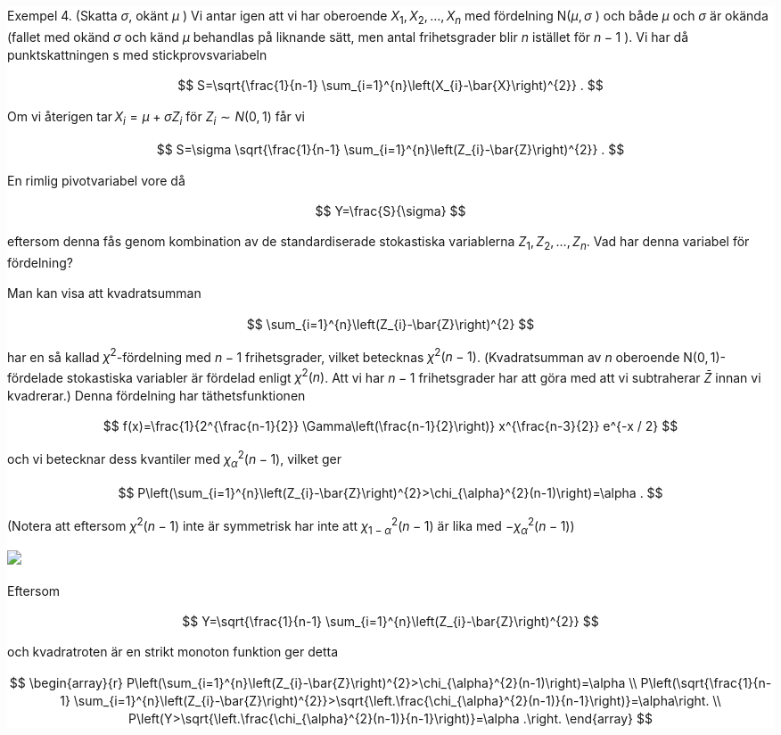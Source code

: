 Exempel 4. (Skatta $\sigma$, okänt $\mu$ ) Vi antar igen att vi har oberoende $X_{1}, X_{2}, \ldots, X_{n}$ med fördelning $\mathrm{N}(\mu, \sigma$ ) och både $\mu$ och $\sigma$ är okända (fallet med okänd $\sigma$ och känd $\mu$ behandlas på liknande sätt, men antal frihetsgrader blir $n$ istället för $n-1$ ). Vi har då punktskattningen s med stickprovsvariabeln

$$
S=\sqrt{\frac{1}{n-1} \sum_{i=1}^{n}\left(X_{i}-\bar{X}\right)^{2}} .
$$

Om vi återigen $\operatorname{tar} X_{i}=\mu+\sigma Z_{i}$ för $Z_{i} \sim N(0,1)$ får vi

$$
S=\sigma \sqrt{\frac{1}{n-1} \sum_{i=1}^{n}\left(Z_{i}-\bar{Z}\right)^{2}} .
$$

En rimlig pivotvariabel vore då

$$
Y=\frac{S}{\sigma}
$$

eftersom denna fås genom kombination av de standardiserade stokastiska variablerna $Z_{1}, Z_{2}, \ldots, Z_{n}$. Vad har denna variabel för fördelning?

Man kan visa att kvadratsumman

$$
\sum_{i=1}^{n}\left(Z_{i}-\bar{Z}\right)^{2}
$$

har en så kallad $\chi^{2}$-fördelning med $n-1$ frihetsgrader, vilket betecknas $\chi^{2}(n-1)$. (Kvadratsumman av $n$ oberoende $\mathrm{N}(0,1)$-fördelade stokastiska variabler är fördelad enligt $\chi^{2}(n)$. Att vi har $n-1$ frihetsgrader har att göra med att vi subtraherar $\bar{Z}$ innan vi kvadrerar.) Denna fördelning har täthetsfunktionen

$$
f(x)=\frac{1}{2^{\frac{n-1}{2}} \Gamma\left(\frac{n-1}{2}\right)} x^{\frac{n-3}{2}} e^{-x / 2}
$$

och vi betecknar dess kvantiler med $\chi_{\alpha}^{2}(n-1)$, vilket ger

$$
P\left(\sum_{i=1}^{n}\left(Z_{i}-\bar{Z}\right)^{2}>\chi_{\alpha}^{2}(n-1)\right)=\alpha .
$$

(Notera att eftersom $\chi^{2}(n-1)$ inte är symmetrisk har inte att $\chi_{1-\alpha}^{2}(n-1)$ är lika med $\left.-\chi_{\alpha}^{2}(n-1)\right)$

![](https://cdn.mathpix.com/cropped/2022_11_17_e94059db2c7bd7807eb9g-08.jpg?height=401&width=742&top_left_y=591&top_left_x=648)

Eftersom

$$
Y=\sqrt{\frac{1}{n-1} \sum_{i=1}^{n}\left(Z_{i}-\bar{Z}\right)^{2}}
$$

och kvadratroten är en strikt monoton funktion ger detta

$$
\begin{array}{r}
P\left(\sum_{i=1}^{n}\left(Z_{i}-\bar{Z}\right)^{2}>\chi_{\alpha}^{2}(n-1)\right)=\alpha \\
P\left(\sqrt{\frac{1}{n-1} \sum_{i=1}^{n}\left(Z_{i}-\bar{Z}\right)^{2}}>\sqrt{\left.\frac{\chi_{\alpha}^{2}(n-1)}{n-1}\right)}=\alpha\right. \\
P\left(Y>\sqrt{\left.\frac{\chi_{\alpha}^{2}(n-1)}{n-1}\right)}=\alpha .\right.
\end{array}
$$
